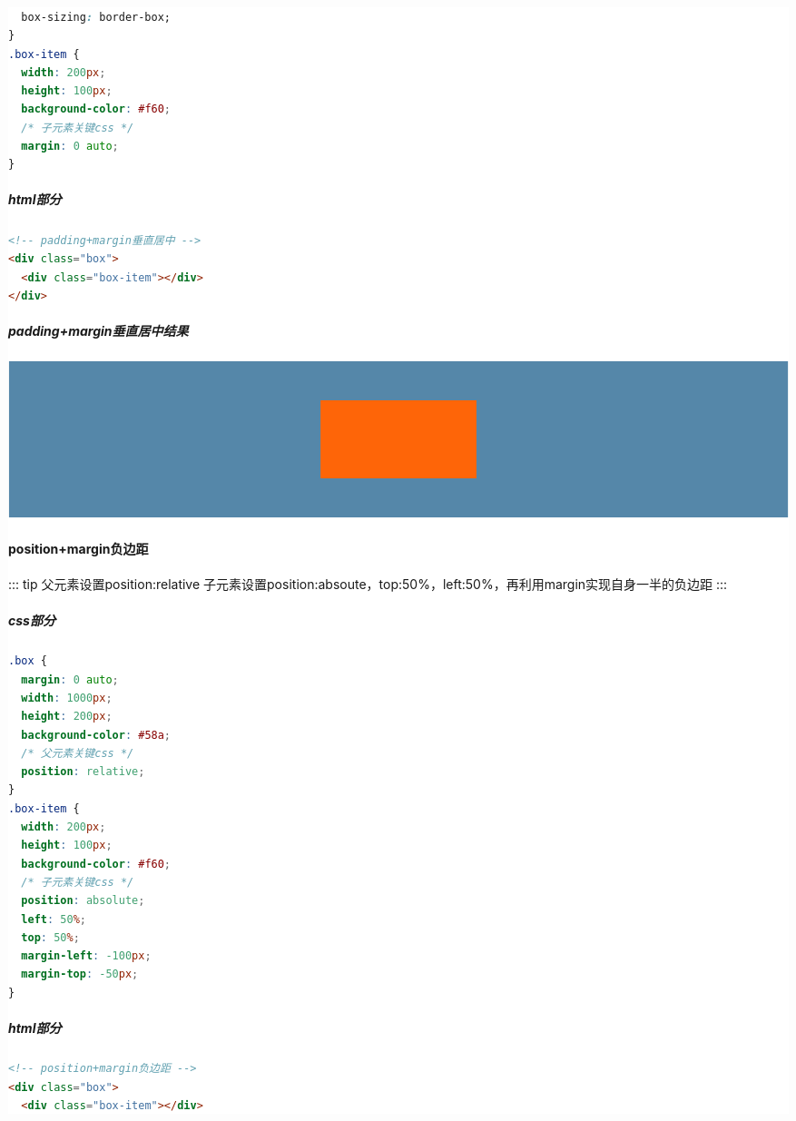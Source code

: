 ``` css
  box-sizing: border-box;
}
.box-item {
  width: 200px;
  height: 100px;
  background-color: #f60;
  /* 子元素关键css */
  margin: 0 auto;
}
```
##### html部分
``` html
<!-- padding+margin垂直居中 -->
<div class="box">
  <div class="box-item"></div>
</div>
```

##### padding+margin垂直居中结果
![padding+margin垂直居中结果](../images/flex/padding+marginResult.png)


#### position+margin负边距
::: tip
父元素设置position:relative
子元素设置position:absoute，top:50%，left:50%，再利用margin实现自身一半的负边距
:::
##### css部分
``` css
.box {
  margin: 0 auto;
  width: 1000px;
  height: 200px;
  background-color: #58a;
  /* 父元素关键css */
  position: relative;
}
.box-item {
  width: 200px;
  height: 100px;
  background-color: #f60;
  /* 子元素关键css */
  position: absolute;
  left: 50%;
  top: 50%;
  margin-left: -100px;
  margin-top: -50px;
}
```
##### html部分
``` html
<!-- position+margin负边距 -->
<div class="box">
  <div class="box-item"></div>
```